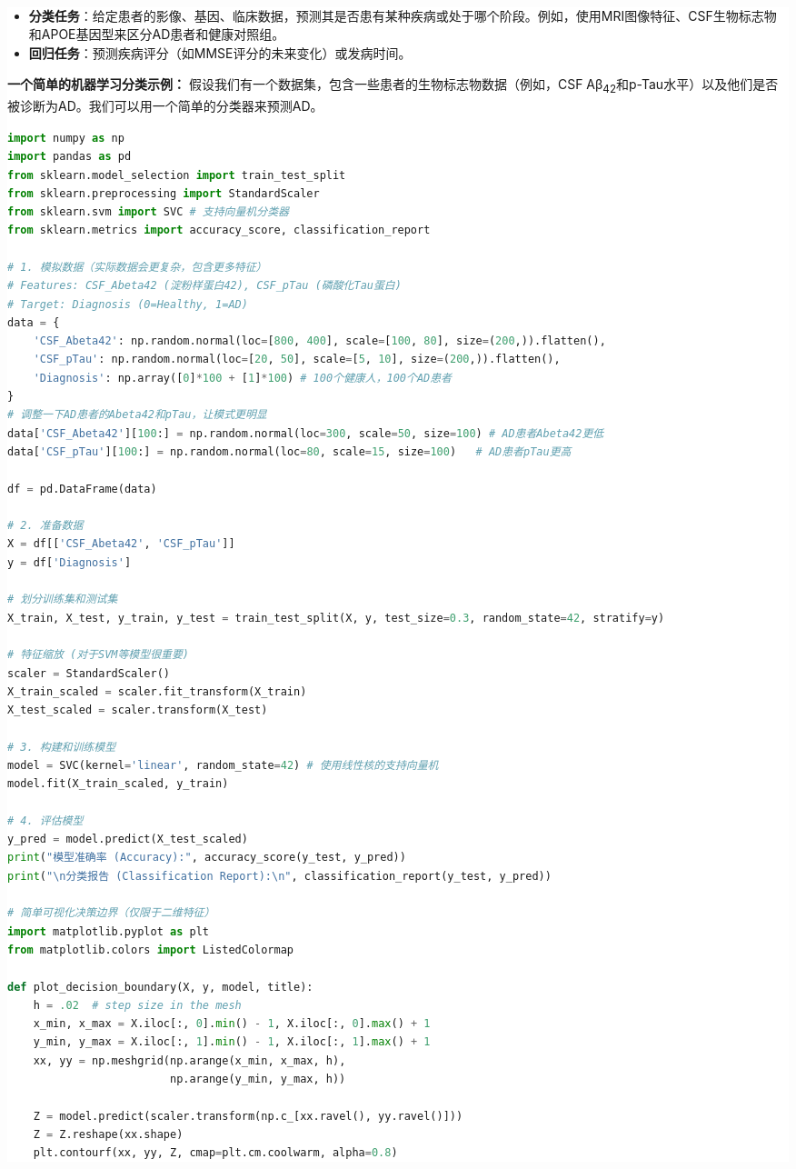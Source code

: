 *   **分类任务**：给定患者的影像、基因、临床数据，预测其是否患有某种疾病或处于哪个阶段。例如，使用MRI图像特征、CSF生物标志物和APOE基因型来区分AD患者和健康对照组。
*   **回归任务**：预测疾病评分（如MMSE评分的未来变化）或发病时间。

**一个简单的机器学习分类示例：**
假设我们有一个数据集，包含一些患者的生物标志物数据（例如，CSF Aβ$_{42}$和p-Tau水平）以及他们是否被诊断为AD。我们可以用一个简单的分类器来预测AD。

```python
import numpy as np
import pandas as pd
from sklearn.model_selection import train_test_split
from sklearn.preprocessing import StandardScaler
from sklearn.svm import SVC # 支持向量机分类器
from sklearn.metrics import accuracy_score, classification_report

# 1. 模拟数据（实际数据会更复杂，包含更多特征）
# Features: CSF_Abeta42 (淀粉样蛋白42), CSF_pTau (磷酸化Tau蛋白)
# Target: Diagnosis (0=Healthy, 1=AD)
data = {
    'CSF_Abeta42': np.random.normal(loc=[800, 400], scale=[100, 80], size=(200,)).flatten(),
    'CSF_pTau': np.random.normal(loc=[20, 50], scale=[5, 10], size=(200,)).flatten(),
    'Diagnosis': np.array([0]*100 + [1]*100) # 100个健康人，100个AD患者
}
# 调整一下AD患者的Abeta42和pTau，让模式更明显
data['CSF_Abeta42'][100:] = np.random.normal(loc=300, scale=50, size=100) # AD患者Abeta42更低
data['CSF_pTau'][100:] = np.random.normal(loc=80, scale=15, size=100)   # AD患者pTau更高

df = pd.DataFrame(data)

# 2. 准备数据
X = df[['CSF_Abeta42', 'CSF_pTau']]
y = df['Diagnosis']

# 划分训练集和测试集
X_train, X_test, y_train, y_test = train_test_split(X, y, test_size=0.3, random_state=42, stratify=y)

# 特征缩放 (对于SVM等模型很重要)
scaler = StandardScaler()
X_train_scaled = scaler.fit_transform(X_train)
X_test_scaled = scaler.transform(X_test)

# 3. 构建和训练模型
model = SVC(kernel='linear', random_state=42) # 使用线性核的支持向量机
model.fit(X_train_scaled, y_train)

# 4. 评估模型
y_pred = model.predict(X_test_scaled)
print("模型准确率 (Accuracy):", accuracy_score(y_test, y_pred))
print("\n分类报告 (Classification Report):\n", classification_report(y_test, y_pred))

# 简单可视化决策边界（仅限于二维特征）
import matplotlib.pyplot as plt
from matplotlib.colors import ListedColormap

def plot_decision_boundary(X, y, model, title):
    h = .02  # step size in the mesh
    x_min, x_max = X.iloc[:, 0].min() - 1, X.iloc[:, 0].max() + 1
    y_min, y_max = X.iloc[:, 1].min() - 1, X.iloc[:, 1].max() + 1
    xx, yy = np.meshgrid(np.arange(x_min, x_max, h),
                         np.arange(y_min, y_max, h))

    Z = model.predict(scaler.transform(np.c_[xx.ravel(), yy.ravel()]))
    Z = Z.reshape(xx.shape)
    plt.contourf(xx, yy, Z, cmap=plt.cm.coolwarm, alpha=0.8)

```